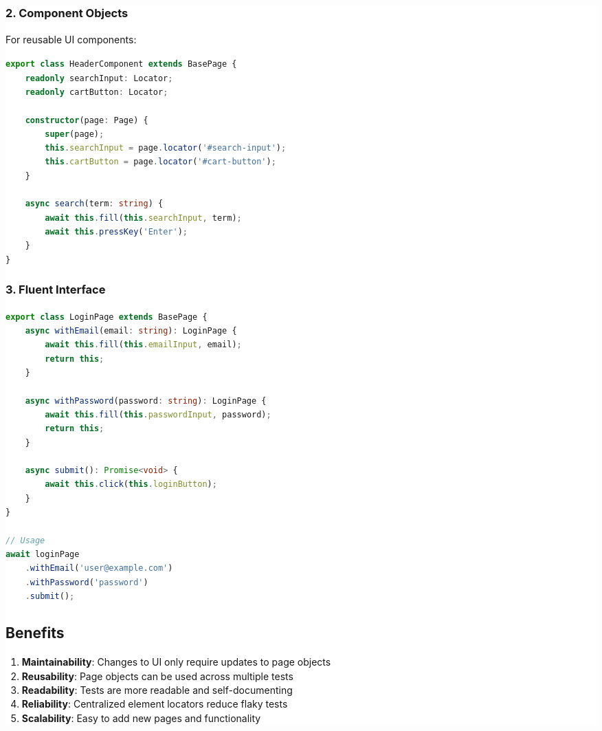 ### 2. Component Objects
For reusable UI components:

```typescript
export class HeaderComponent extends BasePage {
    readonly searchInput: Locator;
    readonly cartButton: Locator;
    
    constructor(page: Page) {
        super(page);
        this.searchInput = page.locator('#search-input');
        this.cartButton = page.locator('#cart-button');
    }
    
    async search(term: string) {
        await this.fill(this.searchInput, term);
        await this.pressKey('Enter');
    }
}
```

### 3. Fluent Interface
```typescript
export class LoginPage extends BasePage {
    async withEmail(email: string): LoginPage {
        await this.fill(this.emailInput, email);
        return this;
    }
    
    async withPassword(password: string): LoginPage {
        await this.fill(this.passwordInput, password);
        return this;
    }
    
    async submit(): Promise<void> {
        await this.click(this.loginButton);
    }
}

// Usage
await loginPage
    .withEmail('user@example.com')
    .withPassword('password')
    .submit();
```

## Benefits

1. **Maintainability**: Changes to UI only require updates to page objects
2. **Reusability**: Page objects can be used across multiple tests
3. **Readability**: Tests are more readable and self-documenting
4. **Reliability**: Centralized element locators reduce flaky tests
5. **Scalability**: Easy to add new pages and functionality
